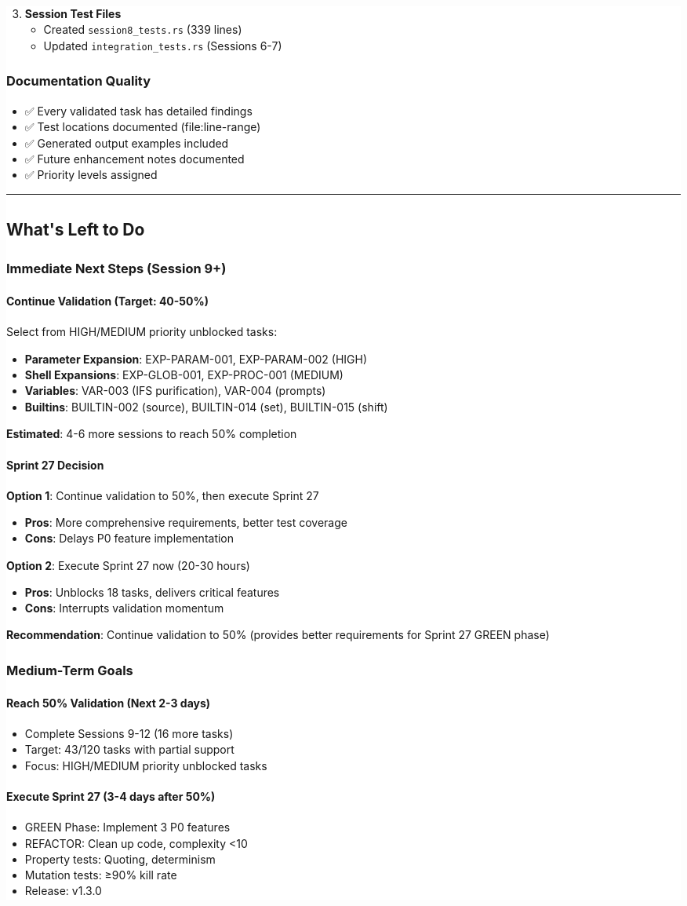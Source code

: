 3. **Session Test Files**
   - Created `session8_tests.rs` (339 lines)
   - Updated `integration_tests.rs` (Sessions 6-7)

### Documentation Quality
- ✅ Every validated task has detailed findings
- ✅ Test locations documented (file:line-range)
- ✅ Generated output examples included
- ✅ Future enhancement notes documented
- ✅ Priority levels assigned

---

## What's Left to Do

### Immediate Next Steps (Session 9+)

#### Continue Validation (Target: 40-50%)
Select from HIGH/MEDIUM priority unblocked tasks:
- **Parameter Expansion**: EXP-PARAM-001, EXP-PARAM-002 (HIGH)
- **Shell Expansions**: EXP-GLOB-001, EXP-PROC-001 (MEDIUM)
- **Variables**: VAR-003 (IFS purification), VAR-004 (prompts)
- **Builtins**: BUILTIN-002 (source), BUILTIN-014 (set), BUILTIN-015 (shift)

**Estimated**: 4-6 more sessions to reach 50% completion

#### Sprint 27 Decision
**Option 1**: Continue validation to 50%, then execute Sprint 27
- **Pros**: More comprehensive requirements, better test coverage
- **Cons**: Delays P0 feature implementation

**Option 2**: Execute Sprint 27 now (20-30 hours)
- **Pros**: Unblocks 18 tasks, delivers critical features
- **Cons**: Interrupts validation momentum

**Recommendation**: Continue validation to 50% (provides better requirements for Sprint 27 GREEN phase)

### Medium-Term Goals

#### Reach 50% Validation (Next 2-3 days)
- Complete Sessions 9-12 (16 more tasks)
- Target: 43/120 tasks with partial support
- Focus: HIGH/MEDIUM priority unblocked tasks

#### Execute Sprint 27 (3-4 days after 50%)
- GREEN Phase: Implement 3 P0 features
- REFACTOR: Clean up code, complexity <10
- Property tests: Quoting, determinism
- Mutation tests: ≥90% kill rate
- Release: v1.3.0
